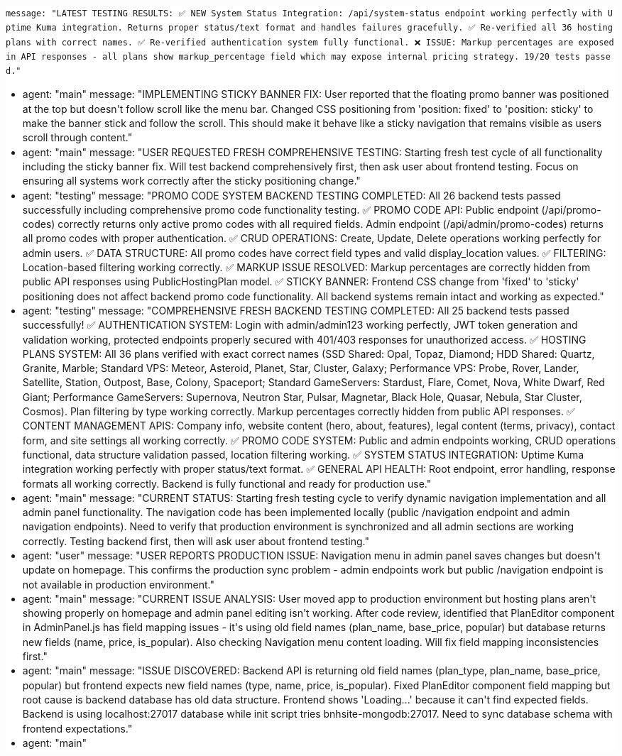     message: "LATEST TESTING RESULTS: ✅ NEW System Status Integration: /api/system-status endpoint working perfectly with Uptime Kuma integration. Returns proper status/text format and handles failures gracefully. ✅ Re-verified all 36 hosting plans with correct names. ✅ Re-verified authentication system fully functional. ❌ ISSUE: Markup percentages are exposed in API responses - all plans show markup_percentage field which may expose internal pricing strategy. 19/20 tests passed."
  - agent: "main"
    message: "IMPLEMENTING STICKY BANNER FIX: User reported that the floating promo banner was positioned at the top but doesn't follow scroll like the menu bar. Changed CSS positioning from 'position: fixed' to 'position: sticky' to make the banner stick and follow the scroll. This should make it behave like a sticky navigation that remains visible as users scroll through content."
  - agent: "main"
    message: "USER REQUESTED FRESH COMPREHENSIVE TESTING: Starting fresh test cycle of all functionality including the sticky banner fix. Will test backend comprehensively first, then ask user about frontend testing. Focus on ensuring all systems work correctly after the sticky positioning change."
  - agent: "testing"
    message: "PROMO CODE SYSTEM BACKEND TESTING COMPLETED: All 26 backend tests passed successfully including comprehensive promo code functionality testing. ✅ PROMO CODE API: Public endpoint (/api/promo-codes) correctly returns only active promo codes with all required fields. Admin endpoint (/api/admin/promo-codes) returns all promo codes with proper authentication. ✅ CRUD OPERATIONS: Create, Update, Delete operations working perfectly for admin users. ✅ DATA STRUCTURE: All promo codes have correct field types and valid display_location values. ✅ FILTERING: Location-based filtering working correctly. ✅ MARKUP ISSUE RESOLVED: Markup percentages are correctly hidden from public API responses using PublicHostingPlan model. ✅ STICKY BANNER: Frontend CSS change from 'fixed' to 'sticky' positioning does not affect backend promo code functionality. All backend systems remain intact and working as expected."
  - agent: "testing"
    message: "COMPREHENSIVE FRESH BACKEND TESTING COMPLETED: All 25 backend tests passed successfully! ✅ AUTHENTICATION SYSTEM: Login with admin/admin123 working perfectly, JWT token generation and validation working, protected endpoints properly secured with 401/403 responses for unauthorized access. ✅ HOSTING PLANS SYSTEM: All 36 plans verified with exact correct names (SSD Shared: Opal, Topaz, Diamond; HDD Shared: Quartz, Granite, Marble; Standard VPS: Meteor, Asteroid, Planet, Star, Cluster, Galaxy; Performance VPS: Probe, Rover, Lander, Satellite, Station, Outpost, Base, Colony, Spaceport; Standard GameServers: Stardust, Flare, Comet, Nova, White Dwarf, Red Giant; Performance GameServers: Supernova, Neutron Star, Pulsar, Magnetar, Black Hole, Quasar, Nebula, Star Cluster, Cosmos). Plan filtering by type working correctly. Markup percentages correctly hidden from public API responses. ✅ CONTENT MANAGEMENT APIS: Company info, website content (hero, about, features), legal content (terms, privacy), contact form, and site settings all working correctly. ✅ PROMO CODE SYSTEM: Public and admin endpoints working, CRUD operations functional, data structure validation passed, location filtering working. ✅ SYSTEM STATUS INTEGRATION: Uptime Kuma integration working perfectly with proper status/text format. ✅ GENERAL API HEALTH: Root endpoint, error handling, response formats all working correctly. Backend is fully functional and ready for production use."
  - agent: "main"
    message: "CURRENT STATUS: Starting fresh testing cycle to verify dynamic navigation implementation and all admin panel functionality. The navigation code has been implemented locally (public /navigation endpoint and admin navigation endpoints). Need to verify that production environment is synchronized and all admin sections are working correctly. Testing backend first, then will ask user about frontend testing."
  - agent: "user"
    message: "USER REPORTS PRODUCTION ISSUE: Navigation menu in admin panel saves changes but doesn't update on homepage. This confirms the production sync problem - admin endpoints work but public /navigation endpoint is not available in production environment."
  - agent: "main"
    message: "CURRENT ISSUE ANALYSIS: User moved app to production environment but hosting plans aren't showing properly on homepage and admin panel editing isn't working. After code review, identified that PlanEditor component in AdminPanel.js has field mapping issues - it's using old field names (plan_name, base_price, popular) but database returns new fields (name, price, is_popular). Also checking Navigation menu content loading. Will fix field mapping inconsistencies first."
  - agent: "main"
    message: "ISSUE DISCOVERED: Backend API is returning old field names (plan_type, plan_name, base_price, popular) but frontend expects new field names (type, name, price, is_popular). Fixed PlanEditor component field mapping but root cause is backend database has old data structure. Frontend shows 'Loading...' because it can't find expected fields. Backend is using localhost:27017 database while init script tries bnhsite-mongodb:27017. Need to sync database schema with frontend expectations."
  - agent: "main"